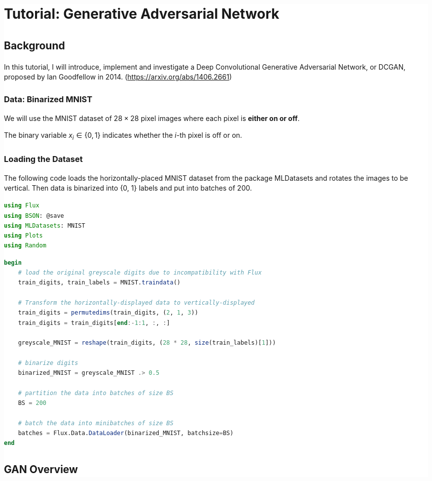 
# Tutorial: Generative Adversarial Network

## Background

In this tutorial, I will introduce, implement and investigate a Deep Convolutional Generative Adversarial Network, or DCGAN, proposed by Ian Goodfellow in 2014. (https://arxiv.org/abs/1406.2661)


### Data: Binarized MNIST

We will use the MNIST dataset of $28\times 28$ pixel images where each pixel is **either on or off**.

The binary variable $x_i \in \{0,1\}$ indicates whether the $i$-th pixel is off or on.

### Loading the Dataset

The following code loads the horizontally-placed MNIST dataset from the package MLDatasets and rotates the images to be vertical. Then data is binarized into {0, 1} labels and put into batches of 200.

```julia
using Flux
using BSON: @save
using MLDatasets: MNIST
using Plots
using Random
```
```julia
begin
	# load the original greyscale digits due to incompatibility with Flux
	train_digits, train_labels = MNIST.traindata()

	# Transform the horizontally-displayed data to vertically-displayed
	train_digits = permutedims(train_digits, (2, 1, 3))
	train_digits = train_digits[end:-1:1, :, :]

	greyscale_MNIST = reshape(train_digits, (28 * 28, size(train_labels)[1]))

	# binarize digits
	binarized_MNIST = greyscale_MNIST .> 0.5

	# partition the data into batches of size BS
	BS = 200

	# batch the data into minibatches of size BS
	batches = Flux.Data.DataLoader(binarized_MNIST, batchsize=BS)
end
```
## GAN Overview
